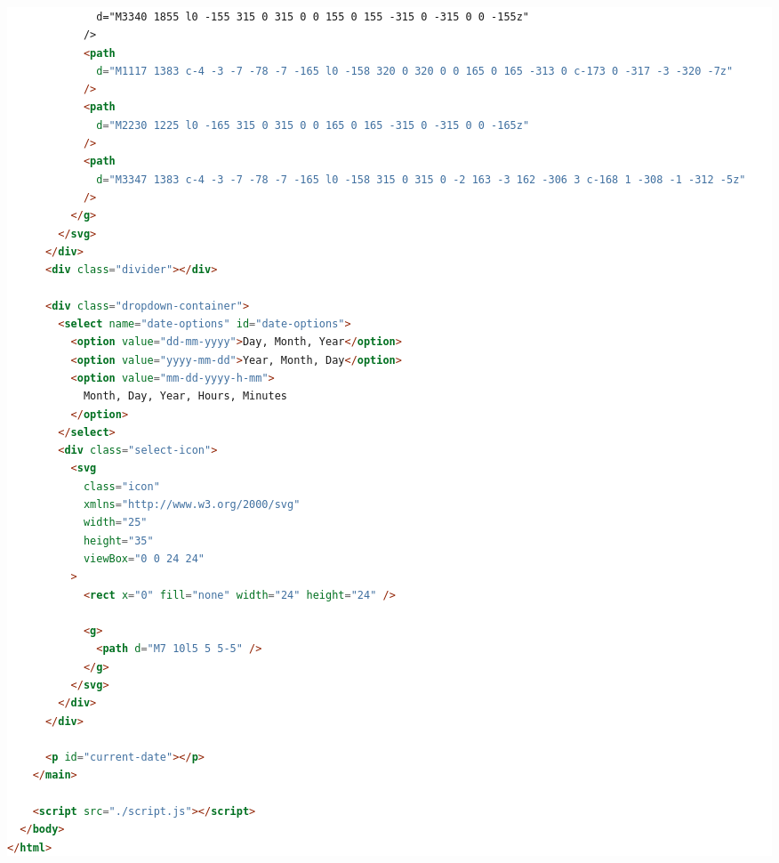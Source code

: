 ```html
              d="M3340 1855 l0 -155 315 0 315 0 0 155 0 155 -315 0 -315 0 0 -155z"
            />
            <path
              d="M1117 1383 c-4 -3 -7 -78 -7 -165 l0 -158 320 0 320 0 0 165 0 165 -313 0 c-173 0 -317 -3 -320 -7z"
            />
            <path
              d="M2230 1225 l0 -165 315 0 315 0 0 165 0 165 -315 0 -315 0 0 -165z"
            />
            <path
              d="M3347 1383 c-4 -3 -7 -78 -7 -165 l0 -158 315 0 315 0 -2 163 -3 162 -306 3 c-168 1 -308 -1 -312 -5z"
            />
          </g>
        </svg>
      </div>
      <div class="divider"></div>

      <div class="dropdown-container">
        <select name="date-options" id="date-options">
          <option value="dd-mm-yyyy">Day, Month, Year</option>
          <option value="yyyy-mm-dd">Year, Month, Day</option>
          <option value="mm-dd-yyyy-h-mm">
            Month, Day, Year, Hours, Minutes
          </option>
        </select>
        <div class="select-icon">
          <svg
            class="icon"
            xmlns="http://www.w3.org/2000/svg"
            width="25"
            height="35"
            viewBox="0 0 24 24"
          >
            <rect x="0" fill="none" width="24" height="24" />

            <g>
              <path d="M7 10l5 5 5-5" />
            </g>
          </svg>
        </div>
      </div>

      <p id="current-date"></p>
    </main>

    <script src="./script.js"></script>
  </body>
</html>
```
